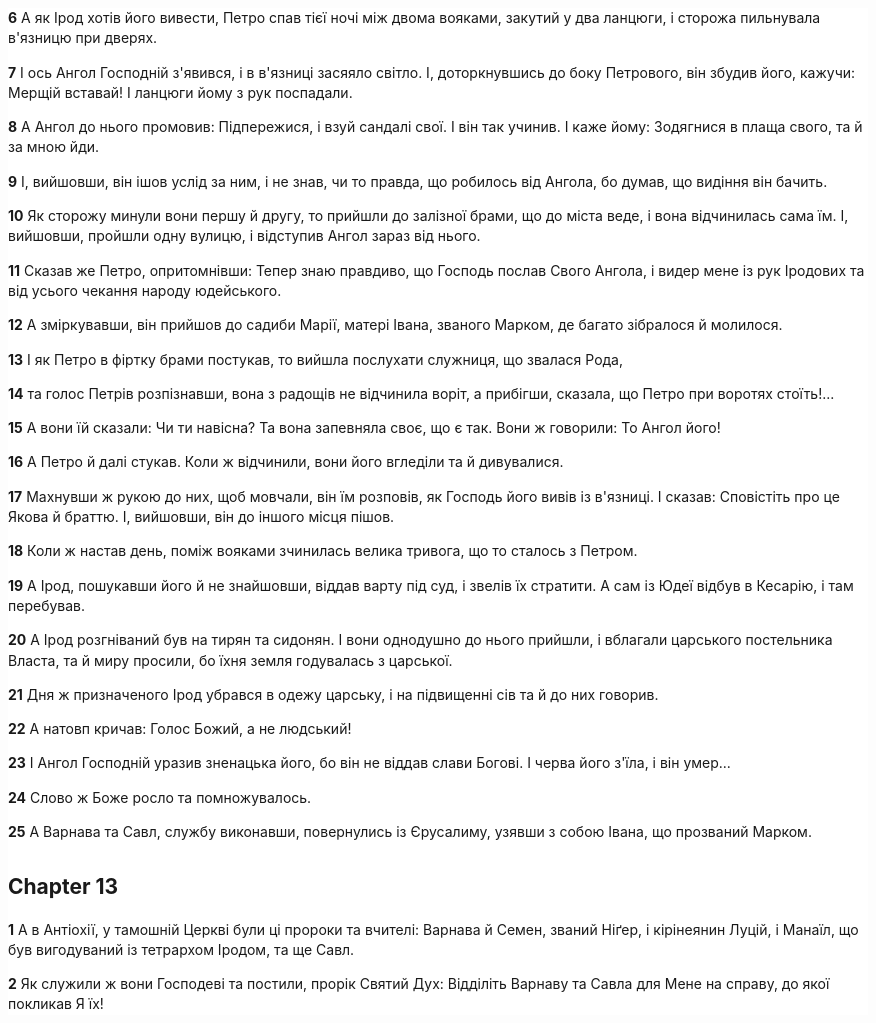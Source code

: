 **6** А як Ірод хотів його вивести, Петро спав тієї ночі між двома вояками, закутий у два ланцюги, і сторожа пильнувала в'язницю при дверях.

**7** І ось Ангол Господній з'явився, і в в'язниці засяяло світло. І, доторкнувшись до боку Петрового, він збудив його, кажучи: Мерщій вставай! І ланцюги йому з рук поспадали.

**8** А Ангол до нього промовив: Підпережися, і взуй сандалі свої. І він так учинив. І каже йому: Зодягнися в плаща свого, та й за мною йди.

**9** І, вийшовши, він ішов услід за ним, і не знав, чи то правда, що робилось від Ангола, бо думав, що видіння він бачить.

**10** Як сторожу минули вони першу й другу, то прийшли до залізної брами, що до міста веде, і вона відчинилась сама їм. І, вийшовши, пройшли одну вулицю, і відступив Ангол зараз від нього.

**11** Сказав же Петро, опритомнівши: Тепер знаю правдиво, що Господь послав Свого Ангола, і видер мене із рук Іродових та від усього чекання народу юдейського.

**12** А зміркувавши, він прийшов до садиби Марії, матері Івана, званого Марком, де багато зібралося й молилося.

**13** І як Петро в фіртку брами постукав, то вийшла послухати служниця, що звалася Рода,

**14** та голос Петрів розпізнавши, вона з радощів не відчинила воріт, а прибігши, сказала, що Петро при воротях стоїть!...

**15** А вони їй сказали: Чи ти навісна? Та вона запевняла своє, що є так. Вони ж говорили: То Ангол його!

**16** А Петро й далі стукав. Коли ж відчинили, вони його вгледіли та й дивувалися.

**17** Махнувши ж рукою до них, щоб мовчали, він їм розповів, як Господь його вивів із в'язниці. І сказав: Сповістіть про це Якова й браттю. І, вийшовши, він до іншого місця пішов.

**18** Коли ж настав день, поміж вояками зчинилась велика тривога, що то сталось з Петром.

**19** А Ірод, пошукавши його й не знайшовши, віддав варту під суд, і звелів їх стратити. А сам із Юдеї відбув в Кесарію, і там перебував.

**20** А Ірод розгніваний був на тирян та сидонян. І вони однодушно до нього прийшли, і вблагали царського постельника Власта, та й миру просили, бо їхня земля годувалась з царської.

**21** Дня ж призначеного Ірод убрався в одежу царську, і на підвищенні сів та й до них говорив.

**22** А натовп кричав: Голос Божий, а не людський!

**23** І Ангол Господній уразив зненацька його, бо він не віддав слави Богові. І черва його з'їла, і він умер...

**24** Слово ж Боже росло та помножувалось.

**25** А Варнава та Савл, службу виконавши, повернулись із Єрусалиму, узявши з собою Івана, що прозваний Марком.

## Chapter 13

**1** А в Антіохії, у тамошній Церкві були ці пророки та вчителі: Варнава й Семен, званий Ніґер, і кірінеянин Луцій, і Манаїл, що був вигодуваний із тетрархом Іродом, та ще Савл.

**2** Як служили ж вони Господеві та постили, прорік Святий Дух: Відділіть Варнаву та Савла для Мене на справу, до якої покликав Я їх!
